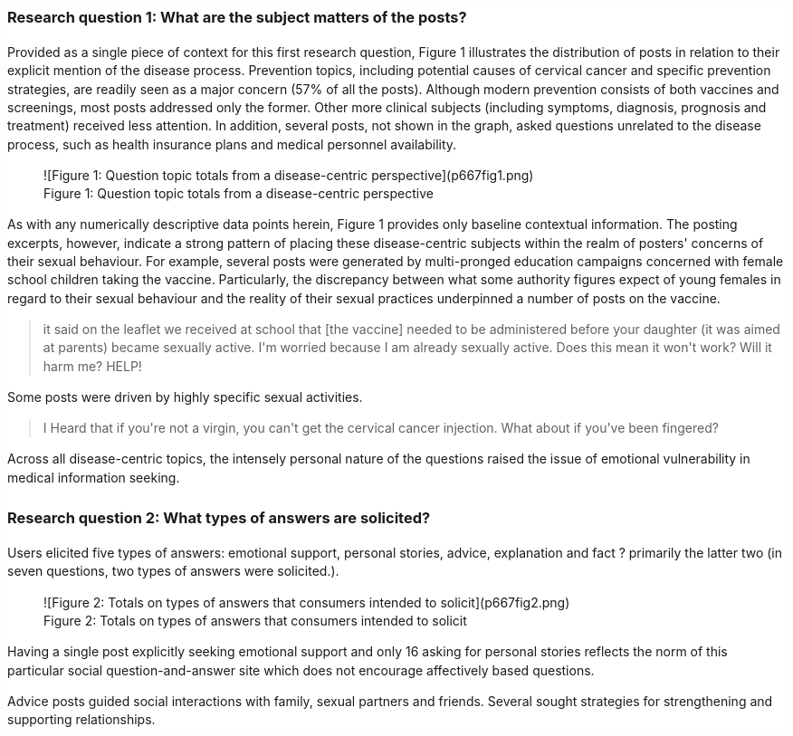 ### Research question 1: What are the subject matters of the posts?

Provided as a single piece of context for this first research question, Figure 1 illustrates the distribution of posts in relation to their explicit mention of the disease process. Prevention topics, including potential causes of cervical cancer and specific prevention strategies, are readily seen as a major concern (57% of all the posts). Although modern prevention consists of both vaccines and screenings, most posts addressed only the former. Other more clinical subjects (including symptoms, diagnosis, prognosis and treatment) received less attention. In addition, several posts, not shown in the graph, asked questions unrelated to the disease process, such as health insurance plans and medical personnel availability.

<figure class="centre">![Figure 1: Question topic totals from a disease-centric perspective](p667fig1.png)

<figcaption>Figure 1: Question topic totals from a disease-centric perspective</figcaption>

</figure>

As with any numerically descriptive data points herein, Figure 1 provides only baseline contextual information. The posting excerpts, however, indicate a strong pattern of placing these disease-centric subjects within the realm of posters' concerns of their sexual behaviour. For example, several posts were generated by multi-pronged education campaigns concerned with female school children taking the vaccine. Particularly, the discrepancy between what some authority figures expect of young females in regard to their sexual behaviour and the reality of their sexual practices underpinned a number of posts on the vaccine.

> it said on the leaflet we received at school that [the vaccine] needed to be administered before your daughter (it was aimed at parents) became sexually active. I'm worried because I am already sexually active. Does this mean it won't work? Will it harm me? HELP!

Some posts were driven by highly specific sexual activities.

> I Heard that if you're not a virgin, you can't get the cervical cancer injection. What about if you've been fingered?

Across all disease-centric topics, the intensely personal nature of the questions raised the issue of emotional vulnerability in medical information seeking.

### Research question 2: What types of answers are solicited?

Users elicited five types of answers: emotional support, personal stories, advice, explanation and fact ? primarily the latter two (in seven questions, two types of answers were solicited.).

<figure class="centre">![Figure 2: Totals on types of answers that consumers intended to solicit](p667fig2.png)

<figcaption>Figure 2: Totals on types of answers that consumers intended to solicit</figcaption>

</figure>

Having a single post explicitly seeking emotional support and only 16 asking for personal stories reflects the norm of this particular social question-and-answer site which does not encourage affectively based questions.

Advice posts guided social interactions with family, sexual partners and friends. Several sought strategies for strengthening and supporting relationships.

